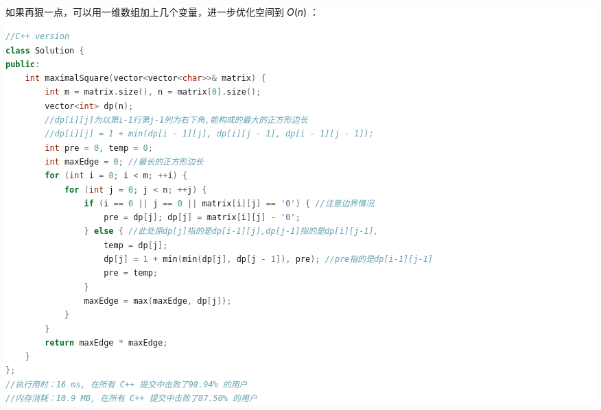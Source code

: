```cpp
```
如果再狠一点，可以用一维数组加上几个变量，进一步优化空间到 $O(n)$ ：
```cpp
//C++ version
class Solution {
public:
    int maximalSquare(vector<vector<char>>& matrix) {
        int m = matrix.size(), n = matrix[0].size();
        vector<int> dp(n); 
        //dp[i][j]为以第i-1行第j-1列为右下角,能构成的最大的正方形边长
        //dp[i][j] = 1 + min(dp[i - 1][j], dp[i][j - 1], dp[i - 1][j - 1]);
        int pre = 0, temp = 0;
        int maxEdge = 0; //最长的正方形边长
        for (int i = 0; i < m; ++i) {
            for (int j = 0; j < n; ++j) {
                if (i == 0 || j == 0 || matrix[i][j] == '0') { //注意边界情况
                    pre = dp[j]; dp[j] = matrix[i][j] - '0';
                } else { //此处原dp[j]指的是dp[i-1][j],dp[j-1]指的是dp[i][j-1],
                    temp = dp[j];
                    dp[j] = 1 + min(min(dp[j], dp[j - 1]), pre); //pre指的是dp[i-1][j-1]
                    pre = temp;
                }
                maxEdge = max(maxEdge, dp[j]);
            }
        }
        return maxEdge * maxEdge;
    } 
};
//执行用时：16 ms, 在所有 C++ 提交中击败了98.94% 的用户
//内存消耗：10.9 MB, 在所有 C++ 提交中击败了87.50% 的用户
```
